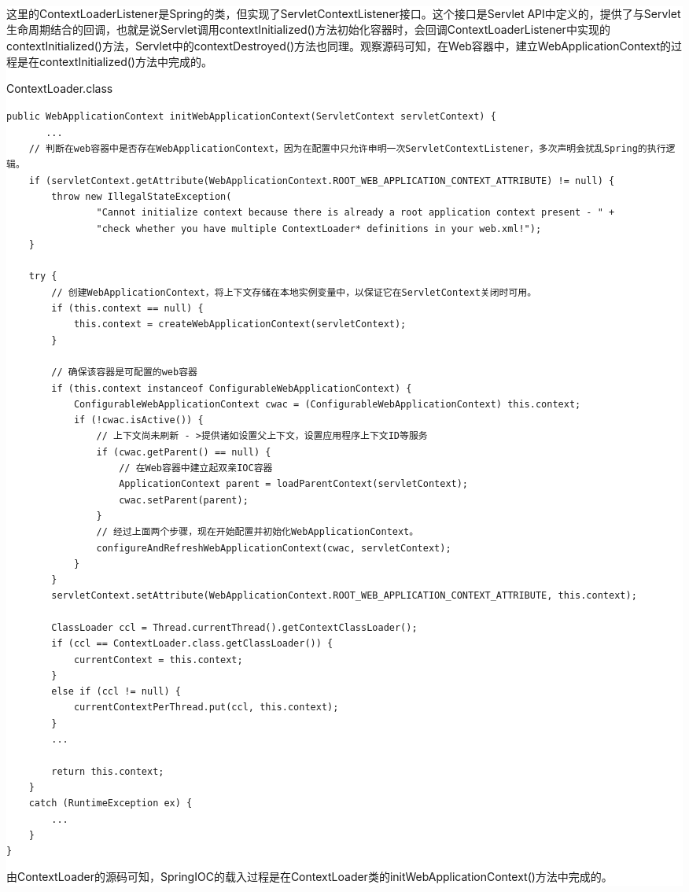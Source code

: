 这里的ContextLoaderListener是Spring的类，但实现了ServletContextListener接口。这个接口是Servlet API中定义的，提供了与Servlet生命周期结合的回调，也就是说Servlet调用contextInitialized()方法初始化容器时，会回调ContextLoaderListener中实现的contextInitialized()方法，Servlet中的contextDestroyed()方法也同理。观察源码可知，在Web容器中，建立WebApplicationContext的过程是在contextInitialized()方法中完成的。

ContextLoader.class
```
public WebApplicationContext initWebApplicationContext(ServletContext servletContext) {
       ...
    // 判断在web容器中是否存在WebApplicationContext，因为在配置中只允许申明一次ServletContextListener，多次声明会扰乱Spring的执行逻辑。
    if (servletContext.getAttribute(WebApplicationContext.ROOT_WEB_APPLICATION_CONTEXT_ATTRIBUTE) != null) {
		throw new IllegalStateException(
				"Cannot initialize context because there is already a root application context present - " +
				"check whether you have multiple ContextLoader* definitions in your web.xml!");
	}   

	try {
		// 创建WebApplicationContext，将上下文存储在本地实例变量中，以保证它在ServletContext关闭时可用。
		if (this.context == null) {
			this.context = createWebApplicationContext(servletContext);
		}
		
		// 确保该容器是可配置的web容器
		if (this.context instanceof ConfigurableWebApplicationContext) {
			ConfigurableWebApplicationContext cwac = (ConfigurableWebApplicationContext) this.context;
			if (!cwac.isActive()) {
				// 上下文尚未刷新 - >提供诸如设置父上下文，设置应用程序上下文ID等服务
				if (cwac.getParent() == null) {
				    // 在Web容器中建立起双亲IOC容器
					ApplicationContext parent = loadParentContext(servletContext);
					cwac.setParent(parent);
				}
				// 经过上面两个步骤，现在开始配置并初始化WebApplicationContext。
				configureAndRefreshWebApplicationContext(cwac, servletContext);
			}
		}
		servletContext.setAttribute(WebApplicationContext.ROOT_WEB_APPLICATION_CONTEXT_ATTRIBUTE, this.context);

		ClassLoader ccl = Thread.currentThread().getContextClassLoader();
		if (ccl == ContextLoader.class.getClassLoader()) {
			currentContext = this.context;
		}
		else if (ccl != null) {
			currentContextPerThread.put(ccl, this.context);
		}
		...

		return this.context;
	}
	catch (RuntimeException ex) {
        ...		    
	}
}
```
由ContextLoader的源码可知，SpringIOC的载入过程是在ContextLoader类的initWebApplicationContext()方法中完成的。
